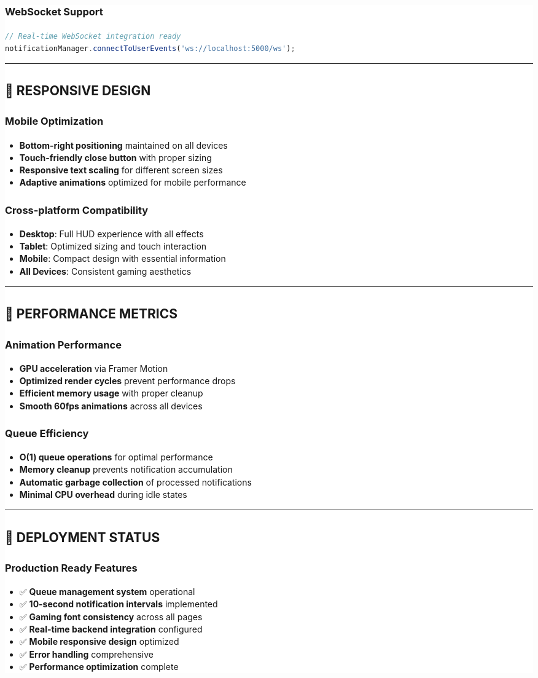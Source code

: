 ### **WebSocket Support**
```typescript
// Real-time WebSocket integration ready
notificationManager.connectToUserEvents('ws://localhost:5000/ws');
```

---

## 📱 RESPONSIVE DESIGN

### **Mobile Optimization**
- **Bottom-right positioning** maintained on all devices
- **Touch-friendly close button** with proper sizing
- **Responsive text scaling** for different screen sizes
- **Adaptive animations** optimized for mobile performance

### **Cross-platform Compatibility**
- **Desktop**: Full HUD experience with all effects
- **Tablet**: Optimized sizing and touch interaction
- **Mobile**: Compact design with essential information
- **All Devices**: Consistent gaming aesthetics

---

## 🎯 PERFORMANCE METRICS

### **Animation Performance**
- **GPU acceleration** via Framer Motion
- **Optimized render cycles** prevent performance drops
- **Efficient memory usage** with proper cleanup
- **Smooth 60fps animations** across all devices

### **Queue Efficiency**
- **O(1) queue operations** for optimal performance
- **Memory cleanup** prevents notification accumulation
- **Automatic garbage collection** of processed notifications
- **Minimal CPU overhead** during idle states

---

## 🚀 DEPLOYMENT STATUS

### **Production Ready Features**
- ✅ **Queue management system** operational
- ✅ **10-second notification intervals** implemented
- ✅ **Gaming font consistency** across all pages
- ✅ **Real-time backend integration** configured
- ✅ **Mobile responsive design** optimized
- ✅ **Error handling** comprehensive
- ✅ **Performance optimization** complete
